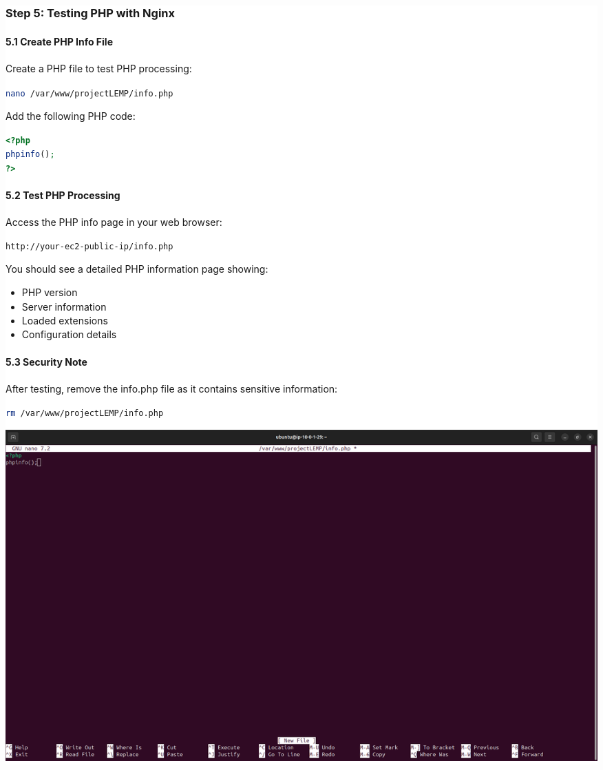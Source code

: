 
### Step 5: Testing PHP with Nginx

#### 5.1 Create PHP Info File
Create a PHP file to test PHP processing:

```bash
nano /var/www/projectLEMP/info.php
```

Add the following PHP code:

```php
<?php
phpinfo();
?>
```

#### 5.2 Test PHP Processing
Access the PHP info page in your web browser:

```
http://your-ec2-public-ip/info.php
```

You should see a detailed PHP information page showing:
- PHP version
- Server information
- Loaded extensions
- Configuration details

#### 5.3 Security Note
After testing, remove the info.php file as it contains sensitive information:

```bash
rm /var/www/projectLEMP/info.php
```

![PHP Test](screenshots/extra-04.png.png)
